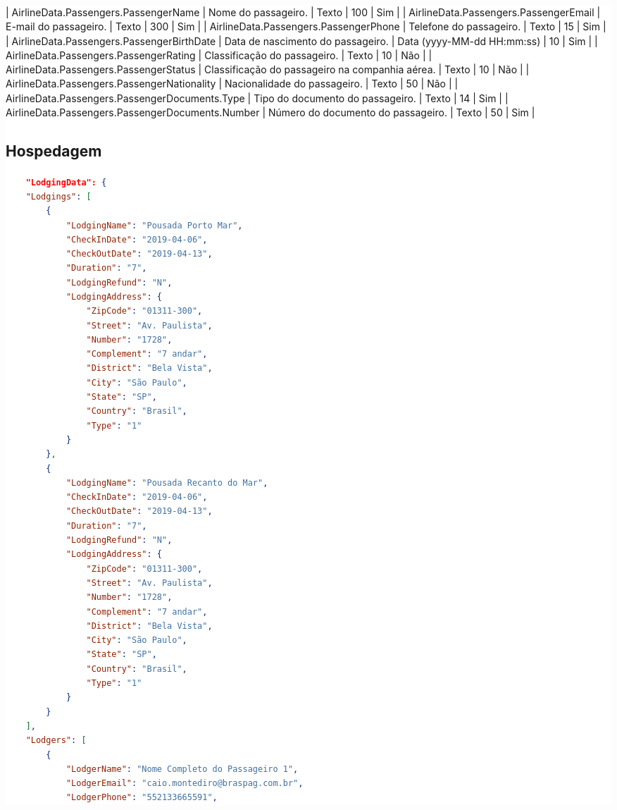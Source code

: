 | AirlineData.Passengers.PassengerName             | Nome do passageiro.                       | Texto                      | 100     | Sim         |
| AirlineData.Passengers.PassengerEmail            | E-mail do passageiro.                     | Texto                      | 300     | Sim         |
| AirlineData.Passengers.PassengerPhone            | Telefone do passageiro.                   | Texto                      | 15      | Sim         |
| AirlineData.Passengers.PassengerBirthDate        | Data de nascimento do passageiro.         | Data (yyyy-MM-dd HH:mm:ss) | 10      | Sim         |
| AirlineData.Passengers.PassengerRating           | Classificação do passageiro.              | Texto                      | 10      | Não         |
| AirlineData.Passengers.PassengerStatus           | Classificação do passageiro na companhia aérea. | Texto                      | 10      | Não         |
| AirlineData.Passengers.PassengerNationality      | Nacionalidade do passageiro.              | Texto                      | 50      | Não         |
| AirlineData.Passengers.PassengerDocuments.Type   | Tipo do documento do passageiro.          | Texto                      | 14      | Sim         |
| AirlineData.Passengers.PassengerDocuments.Number | Número do documento do passageiro.        | Texto                      | 50      | Sim         |

## Hospedagem

```json
    "LodgingData": {
    "Lodgings": [
        {
            "LodgingName": "Pousada Porto Mar",
            "CheckInDate": "2019-04-06",
            "CheckOutDate": "2019-04-13",
            "Duration": "7",
            "LodgingRefund": "N",
            "LodgingAddress": {
                "ZipCode": "01311-300",
                "Street": "Av. Paulista",
                "Number": "1728",
                "Complement": "7 andar",
                "District": "Bela Vista",
                "City": "São Paulo",
                "State": "SP",
                "Country": "Brasil",
                "Type": "1"
            }
        },
        {
            "LodgingName": "Pousada Recanto do Mar",
            "CheckInDate": "2019-04-06",
            "CheckOutDate": "2019-04-13",
            "Duration": "7",
            "LodgingRefund": "N",
            "LodgingAddress": {
                "ZipCode": "01311-300",
                "Street": "Av. Paulista",
                "Number": "1728",
                "Complement": "7 andar",
                "District": "Bela Vista",
                "City": "São Paulo",
                "State": "SP",
                "Country": "Brasil",
                "Type": "1"
            }
        }
    ],
    "Lodgers": [
        {
            "LodgerName": "Nome Completo do Passageiro 1",
            "LodgerEmail": "caio.montediro@braspag.com.br",
            "LodgerPhone": "552133665591",
```